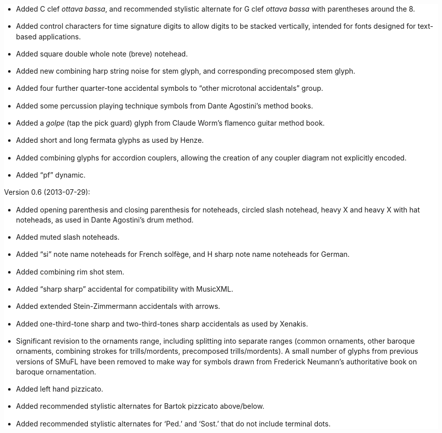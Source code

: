 -   Added C clef *ottava bassa*, and recommended stylistic alternate for
    G clef *ottava bassa* with parentheses around the 8.

-   Added control characters for time signature digits to allow digits
    to be stacked vertically, intended for fonts designed for
    text-based applications.

-   Added square double whole note (breve) notehead.

-   Added new combining harp string noise for stem glyph, and
    corresponding precomposed stem glyph.

-   Added four further quarter-tone accidental symbols to “other
    microtonal accidentals” group.

-   Added some percussion playing technique symbols from Dante
    Agostini’s method books.

-   Added a *golpe* (tap the pick guard) glyph from Claude Worm’s
    flamenco guitar method book.

-   Added short and long fermata glyphs as used by Henze.

-   Added combining glyphs for accordion couplers, allowing the creation
    of any coupler diagram not explicitly encoded.

-   Added “pf” dynamic.

Version 0.6 (2013-07-29):

-   Added opening parenthesis and closing parenthesis for noteheads,
    circled slash notehead, heavy X and heavy X with hat noteheads, as
    used in Dante Agostini’s drum method.

-   Added muted slash noteheads.

-   Added “si” note name noteheads for French solfège, and H sharp note
    name noteheads for German.

-   Added combining rim shot stem.

-   Added “sharp sharp” accidental for compatibility with MusicXML.

-   Added extended Stein-Zimmermann accidentals with arrows.

-   Added one-third-tone sharp and two-third-tones sharp accidentals as
    used by Xenakis.

-   Significant revision to the ornaments range, including splitting
    into separate ranges (common ornaments, other baroque ornaments,
    combining strokes for trills/mordents, precomposed trills/mordents).
    A small number of glyphs from previous versions of SMuFL have been
    removed to make way for symbols drawn from Frederick Neumann’s
    authoritative book on baroque ornamentation.

-   Added left hand pizzicato.

-   Added recommended stylistic alternates for Bartok
    pizzicato above/below.

-   Added recommended stylistic alternates for ‘Ped.’ and ‘Sost.’ that do
    not include terminal dots.
